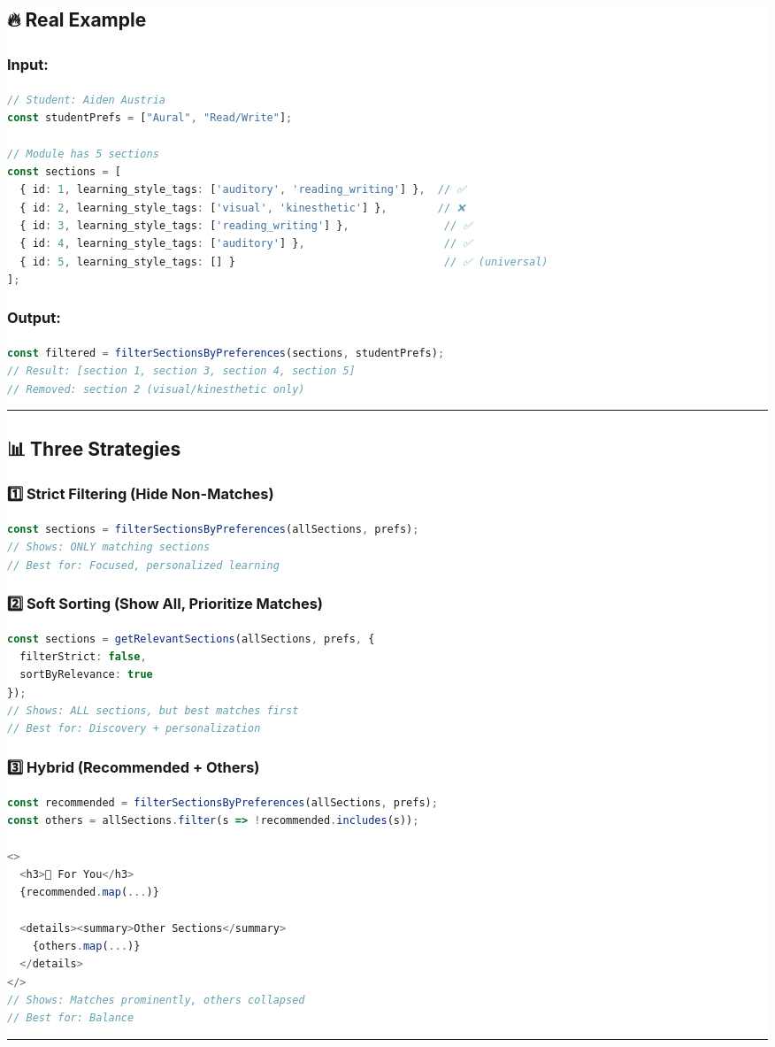 
## 🔥 Real Example

### Input:
```typescript
// Student: Aiden Austria
const studentPrefs = ["Aural", "Read/Write"];

// Module has 5 sections
const sections = [
  { id: 1, learning_style_tags: ['auditory', 'reading_writing'] },  // ✅
  { id: 2, learning_style_tags: ['visual', 'kinesthetic'] },        // ❌
  { id: 3, learning_style_tags: ['reading_writing'] },               // ✅
  { id: 4, learning_style_tags: ['auditory'] },                      // ✅
  { id: 5, learning_style_tags: [] }                                 // ✅ (universal)
];
```

### Output:
```typescript
const filtered = filterSectionsByPreferences(sections, studentPrefs);
// Result: [section 1, section 3, section 4, section 5]
// Removed: section 2 (visual/kinesthetic only)
```

---

## 📊 Three Strategies

### 1️⃣ Strict Filtering (Hide Non-Matches)
```typescript
const sections = filterSectionsByPreferences(allSections, prefs);
// Shows: ONLY matching sections
// Best for: Focused, personalized learning
```

### 2️⃣ Soft Sorting (Show All, Prioritize Matches)
```typescript
const sections = getRelevantSections(allSections, prefs, {
  filterStrict: false,
  sortByRelevance: true
});
// Shows: ALL sections, but best matches first
// Best for: Discovery + personalization
```

### 3️⃣ Hybrid (Recommended + Others)
```typescript
const recommended = filterSectionsByPreferences(allSections, prefs);
const others = allSections.filter(s => !recommended.includes(s));

<>
  <h3>📌 For You</h3>
  {recommended.map(...)}
  
  <details><summary>Other Sections</summary>
    {others.map(...)}
  </details>
</>
// Shows: Matches prominently, others collapsed
// Best for: Balance
```

---